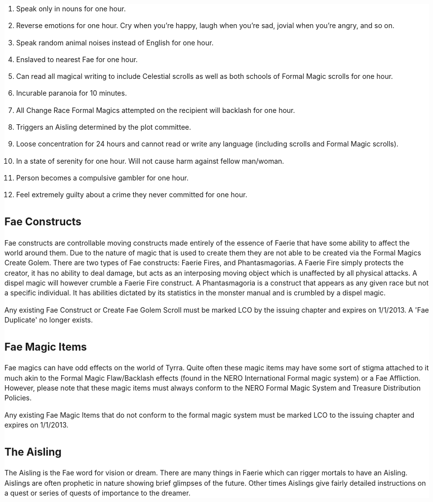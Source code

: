 1. Speak only in nouns for one hour.

2. Reverse emotions for one hour. Cry when you’re happy, laugh when you’re sad, jovial when you’re angry, and so on.
3. Speak random animal noises instead of English for one hour.
4. Enslaved to nearest Fae for one hour.

5. Can read all magical writing to include Celestial scrolls as well as both schools of Formal Magic scrolls for one hour.

6. Incurable paranoia for 10 minutes.

7. All Change Race Formal Magics attempted on the recipient will backlash for one hour.

8. Triggers an Aisling determined by the plot committee.

9. Loose concentration for 24 hours and cannot read or write any language (including scrolls and Formal Magic scrolls).

10. In a state of serenity for one hour. Will not cause harm against fellow man/woman.

11. Person becomes a compulsive gambler for one hour.

12. Feel extremely guilty about a crime they never committed for one hour.


## Fae Constructs

Fae constructs are controllable moving constructs made entirely of the essence of Faerie that have some ability to affect the world around them. Due to the nature of magic that is used to create them they are not able to be created via the Formal Magics Create Golem. There are two types of Fae constructs: Faerie Fires, and Phantasmagorias. A Faerie Fire simply protects the creator, it has no ability to deal damage, but acts as an interposing moving object which is unaffected by all physical attacks. A dispel magic will however crumble a Faerie Fire construct. A Phantasmagoria is a construct that appears as any given race but not a specific individual. It has abilities dictated by its statistics in the monster manual and is crumbled by a dispel magic.

Any existing Fae Construct or Create Fae Golem Scroll must be marked LCO by the issuing chapter and expires on 1/1/2013. A 'Fae Duplicate' no longer exists.

## Fae Magic Items

Fae magics can have odd effects on the world of Tyrra. Quite often these magic items may have some sort of stigma attached to it much akin to the Formal Magic Flaw/Backlash effects (found in the NERO International Formal magic system) or a Fae Affliction. However, please note that these magic items must always conform to the NERO Formal Magic System and Treasure Distribution Policies.

Any existing Fae Magic Items that do not conform to the formal magic system must be marked LCO to the issuing chapter and expires on 1/1/2013.

## The Aisling

The Aisling is the Fae word for vision or dream. There are many things in Faerie which can rigger mortals to have an Aisling. Aislings are often prophetic in nature showing brief glimpses of the future. Other times Aislings give fairly detailed instructions on a quest or series of quests of importance to the dreamer.
